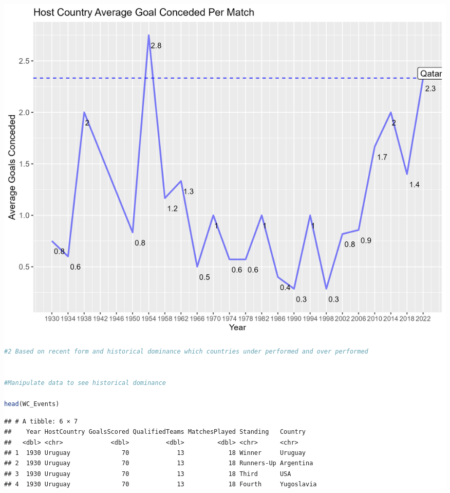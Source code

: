 ![](R_Script_files/figure-gfm/unnamed-chunk-3-4.png)

``` r
#2 Based on recent form and historical dominance which countries under performed and over performed


#Manipulate data to see historical dominance

head(WC_Events)
```

    ## # A tibble: 6 × 7
    ##    Year HostCountry GoalsScored QualifiedTeams MatchesPlayed Standing   Country       
    ##   <dbl> <chr>             <dbl>          <dbl>         <dbl> <chr>      <chr>         
    ## 1  1930 Uruguay              70             13            18 Winner     Uruguay       
    ## 2  1930 Uruguay              70             13            18 Runners-Up Argentina     
    ## 3  1930 Uruguay              70             13            18 Third      USA           
    ## 4  1930 Uruguay              70             13            18 Fourth     Yugoslavia    